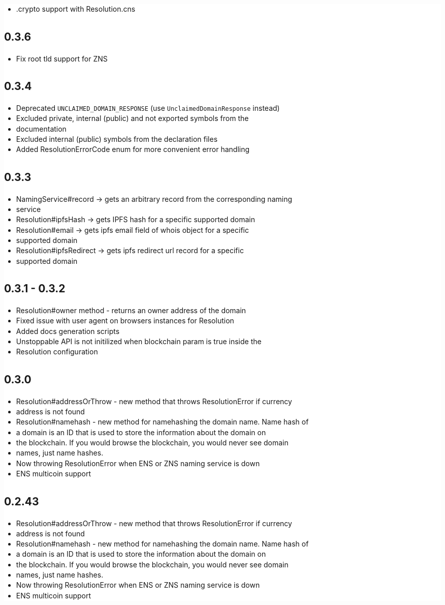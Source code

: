 - .crypto support with Resolution.cns

## 0.3.6

- Fix root tld support for ZNS

## 0.3.4

- Deprecated `UNCLAIMED_DOMAIN_RESPONSE` (use `UnclaimedDomainResponse` instead)
- Excluded private, internal (public) and not exported symbols from the
- documentation
- Excluded internal (public) symbols from the declaration files
- Added ResolutionErrorCode enum for more convenient error handling

## 0.3.3

- NamingService#record -> gets an arbitrary record from the corresponding naming
- service
- Resolution#ipfsHash -> gets IPFS hash for a specific supported domain
- Resolution#email -> gets ipfs email field of whois object for a specific
- supported domain
- Resolution#ipfsRedirect -> gets ipfs redirect url record for a specific
- supported domain

## 0.3.1 - 0.3.2

- Resolution#owner method - returns an owner address of the domain
- Fixed issue with user agent on browsers instances for Resolution
- Added docs generation scripts
- Unstoppable API is not initilized when blockchain param is true inside the
- Resolution configuration

## 0.3.0

- Resolution#addressOrThrow - new method that throws ResolutionError if currency
- address is not found
- Resolution#namehash - new method for namehashing the domain name. Name hash of
- a domain is an ID that is used to store the information about the domain on
- the blockchain. If you would browse the blockchain, you would never see domain
- names, just name hashes.
- Now throwing ResolutionError when ENS or ZNS naming service is down
- ENS multicoin support

## 0.2.43

- Resolution#addressOrThrow - new method that throws ResolutionError if currency
- address is not found
- Resolution#namehash - new method for namehashing the domain name. Name hash of
- a domain is an ID that is used to store the information about the domain on
- the blockchain. If you would browse the blockchain, you would never see domain
- names, just name hashes.
- Now throwing ResolutionError when ENS or ZNS naming service is down
- ENS multicoin support
